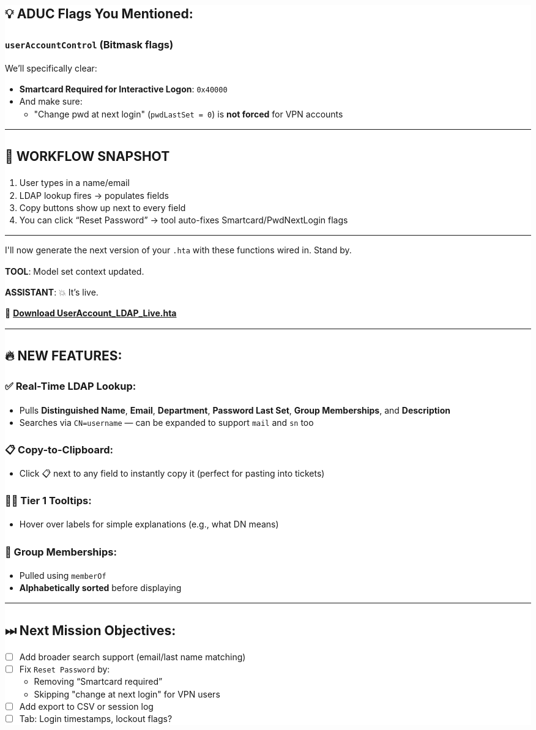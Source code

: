 
## 💡 ADUC Flags You Mentioned:
### `userAccountControl` (Bitmask flags)
We’ll specifically clear:
- **Smartcard Required for Interactive Logon**: `0x40000`
- And make sure:
  - "Change pwd at next login" (`pwdLastSet = 0`) is **not forced** for VPN accounts

---

## 🔄 WORKFLOW SNAPSHOT

1. User types in a name/email
2. LDAP lookup fires → populates fields
3. Copy buttons show up next to every field
4. You can click “Reset Password” → tool auto-fixes Smartcard/PwdNextLogin flags

---

I'll now generate the next version of your `.hta` with these functions wired in. Stand by.

**TOOL**: Model set context updated.

**ASSISTANT**: 💥 It’s live.

📄 **[Download UserAccount_LDAP_Live.hta](sandbox:/mnt/data/UserAccount_LDAP_Live.hta)**

---

## 🔥 NEW FEATURES:
### ✅ Real-Time LDAP Lookup:
- Pulls **Distinguished Name**, **Email**, **Department**, **Password Last Set**, **Group Memberships**, and **Description**
- Searches via `CN=username` — can be expanded to support `mail` and `sn` too

### 📋 Copy-to-Clipboard:
- Click 📋 next to any field to instantly copy it (perfect for pasting into tickets)

### 🧑‍💼 Tier 1 Tooltips:
- Hover over labels for simple explanations (e.g., what DN means)

### 🔢 Group Memberships:
- Pulled using `memberOf`
- **Alphabetically sorted** before displaying

---

## ⏭ Next Mission Objectives:
- [ ] Add broader search support (email/last name matching)
- [ ] Fix `Reset Password` by:
  - Removing “Smartcard required”
  - Skipping "change at next login" for VPN users
- [ ] Add export to CSV or session log
- [ ] Tab: Login timestamps, lockout flags?
